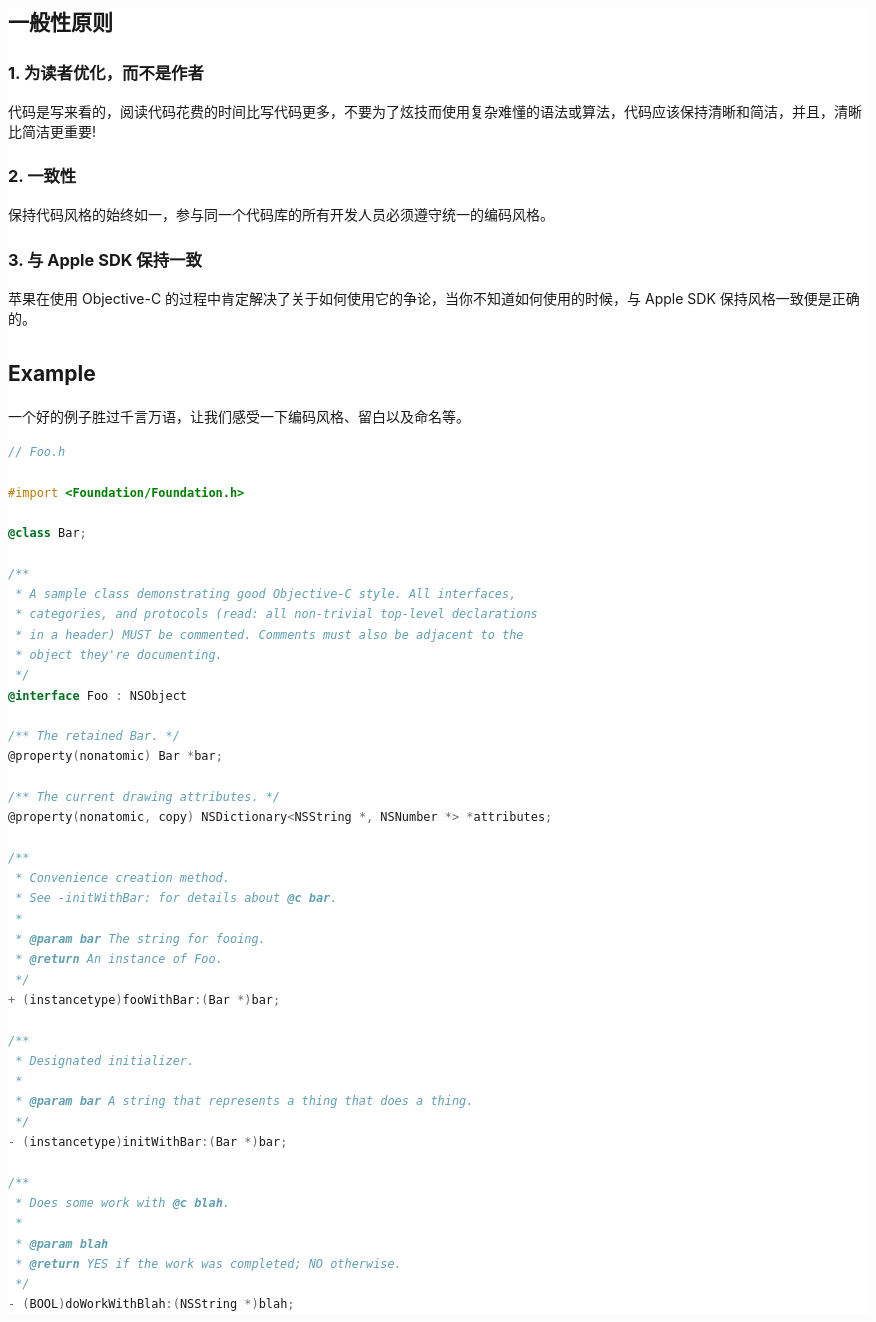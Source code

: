 

## 一般性原则

### 1. 为读者优化，而不是作者

代码是写来看的，阅读代码花费的时间比写代码更多，不要为了炫技而使用复杂难懂的语法或算法，代码应该保持清晰和简洁，并且，清晰比简洁更重要!

### 2. 一致性

保持代码风格的始终如一，参与同一个代码库的所有开发人员必须遵守统一的编码风格。

### 3. 与 Apple SDK 保持一致

苹果在使用 Objective-C 的过程中肯定解决了关于如何使用它的争论，当你不知道如何使用的时候，与 Apple SDK 保持风格一致便是正确的。

## Example

一个好的例子胜过千言万语，让我们感受一下编码风格、留白以及命名等。

```objective-c
// Foo.h

#import <Foundation/Foundation.h>

@class Bar;

/**
 * A sample class demonstrating good Objective-C style. All interfaces,
 * categories, and protocols (read: all non-trivial top-level declarations
 * in a header) MUST be commented. Comments must also be adjacent to the
 * object they're documenting.
 */
@interface Foo : NSObject

/** The retained Bar. */
@property(nonatomic) Bar *bar;

/** The current drawing attributes. */
@property(nonatomic, copy) NSDictionary<NSString *, NSNumber *> *attributes;

/**
 * Convenience creation method.
 * See -initWithBar: for details about @c bar.
 *
 * @param bar The string for fooing.
 * @return An instance of Foo.
 */
+ (instancetype)fooWithBar:(Bar *)bar;

/**
 * Designated initializer.
 *
 * @param bar A string that represents a thing that does a thing.
 */
- (instancetype)initWithBar:(Bar *)bar;

/**
 * Does some work with @c blah.
 *
 * @param blah
 * @return YES if the work was completed; NO otherwise.
 */
- (BOOL)doWorkWithBlah:(NSString *)blah;
```
